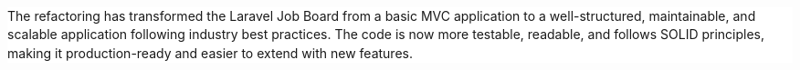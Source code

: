 The refactoring has transformed the Laravel Job Board from a basic MVC application to a well-structured, maintainable, and scalable application following industry best practices. The code is now more testable, readable, and follows SOLID principles, making it production-ready and easier to extend with new features.
